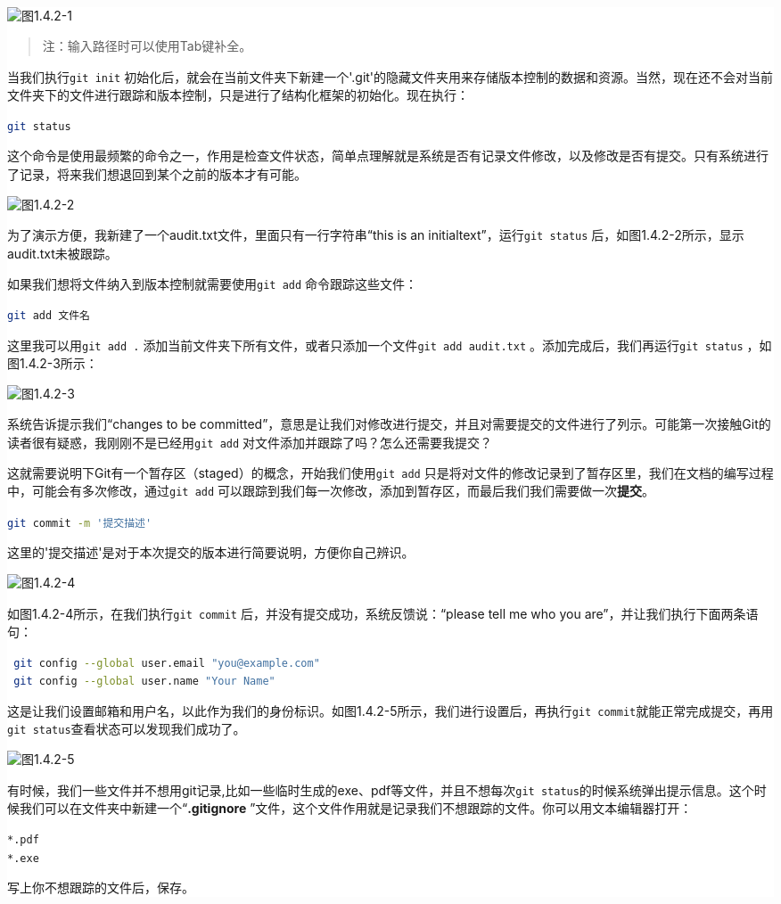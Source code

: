 ![图1.4.2-1](pictures/1.4.2-1.png) 

> 注：输入路径时可以使用Tab键补全。

当我们执行`git init` 初始化后，就会在当前文件夹下新建一个'.git'的隐藏文件夹用来存储版本控制的数据和资源。当然，现在还不会对当前文件夹下的文件进行跟踪和版本控制，只是进行了结构化框架的初始化。现在执行：

```Bash
git status
```

这个命令是使用最频繁的命令之一，作用是检查文件状态，简单点理解就是系统是否有记录文件修改，以及修改是否有提交。只有系统进行了记录，将来我们想退回到某个之前的版本才有可能。

![图1.4.2-2](pictures/1.4.2-2.png) 

为了演示方便，我新建了一个audit.txt文件，里面只有一行字符串“this is an initialtext”，运行`git status` 后，如图1.4.2-2所示，显示audit.txt未被跟踪。

如果我们想将文件纳入到版本控制就需要使用`git add` 命令跟踪这些文件：
```Bash
git add 文件名
```

这里我可以用`git add .` 添加当前文件夹下所有文件，或者只添加一个文件`git add audit.txt` 。添加完成后，我们再运行`git status` ，如图1.4.2-3所示：

![图1.4.2-3](pictures/1.4.2-3.png) 

系统告诉提示我们“changes to be committed”，意思是让我们对修改进行提交，并且对需要提交的文件进行了列示。可能第一次接触Git的读者很有疑惑，我刚刚不是已经用`git add` 对文件添加并跟踪了吗？怎么还需要我提交？

这就需要说明下Git有一个暂存区（staged）的概念，开始我们使用`git add` 只是将对文件的修改记录到了暂存区里，我们在文档的编写过程中，可能会有多次修改，通过`git add` 可以跟踪到我们每一次修改，添加到暂存区，而最后我们我们需要做一次**提交**。

```Bash
git commit -m '提交描述'
```

这里的'提交描述'是对于本次提交的版本进行简要说明，方便你自己辨识。


![图1.4.2-4](pictures/1.4.2-4.png) 

如图1.4.2-4所示，在我们执行`git commit` 后，并没有提交成功，系统反馈说：“please tell me who you are”，并让我们执行下面两条语句：
```Bash
 git config --global user.email "you@example.com"
 git config --global user.name "Your Name"
```
这是让我们设置邮箱和用户名，以此作为我们的身份标识。如图1.4.2-5所示，我们进行设置后，再执行`git commit`就能正常完成提交，再用`git status`查看状态可以发现我们成功了。

![图1.4.2-5](pictures/1.4.2-5.png) 

有时候，我们一些文件并不想用git记录,比如一些临时生成的exe、pdf等文件，并且不想每次`git status`的时候系统弹出提示信息。这个时候我们可以在文件夹中新建一个“**.gitignore** ”文件，这个文件作用就是记录我们不想跟踪的文件。你可以用文本编辑器打开：
```TXT
*.pdf
*.exe
```
写上你不想跟踪的文件后，保存。
